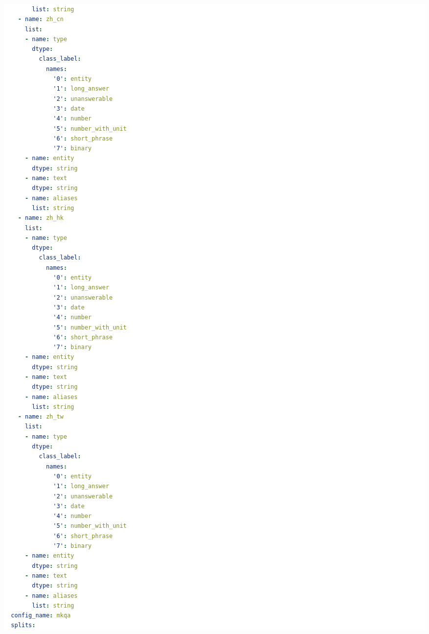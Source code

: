 ```yaml
        list: string
    - name: zh_cn
      list:
      - name: type
        dtype:
          class_label:
            names:
              '0': entity
              '1': long_answer
              '2': unanswerable
              '3': date
              '4': number
              '5': number_with_unit
              '6': short_phrase
              '7': binary
      - name: entity
        dtype: string
      - name: text
        dtype: string
      - name: aliases
        list: string
    - name: zh_hk
      list:
      - name: type
        dtype:
          class_label:
            names:
              '0': entity
              '1': long_answer
              '2': unanswerable
              '3': date
              '4': number
              '5': number_with_unit
              '6': short_phrase
              '7': binary
      - name: entity
        dtype: string
      - name: text
        dtype: string
      - name: aliases
        list: string
    - name: zh_tw
      list:
      - name: type
        dtype:
          class_label:
            names:
              '0': entity
              '1': long_answer
              '2': unanswerable
              '3': date
              '4': number
              '5': number_with_unit
              '6': short_phrase
              '7': binary
      - name: entity
        dtype: string
      - name: text
        dtype: string
      - name: aliases
        list: string
  config_name: mkqa
  splits:
```
